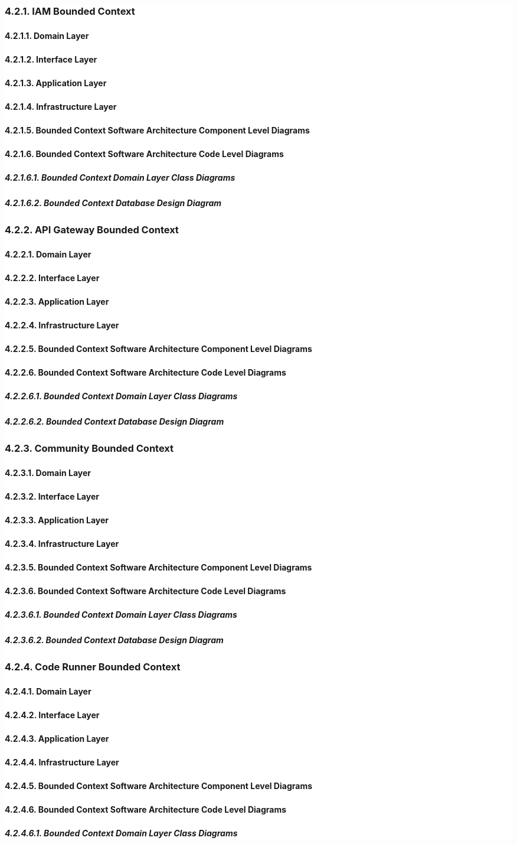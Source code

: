### 4.2.1. IAM Bounded Context
#### 4.2.1.1. Domain Layer
#### 4.2.1.2. Interface Layer
#### 4.2.1.3. Application Layer
#### 4.2.1.4. Infrastructure Layer
#### 4.2.1.5. Bounded Context Software Architecture Component Level Diagrams
#### 4.2.1.6. Bounded Context Software Architecture Code Level Diagrams
##### 4.2.1.6.1. Bounded Context Domain Layer Class Diagrams
##### 4.2.1.6.2. Bounded Context Database Design Diagram

### 4.2.2. API Gateway Bounded Context
#### 4.2.2.1. Domain Layer
#### 4.2.2.2. Interface Layer
#### 4.2.2.3. Application Layer
#### 4.2.2.4. Infrastructure Layer
#### 4.2.2.5. Bounded Context Software Architecture Component Level Diagrams
#### 4.2.2.6. Bounded Context Software Architecture Code Level Diagrams
##### 4.2.2.6.1. Bounded Context Domain Layer Class Diagrams
##### 4.2.2.6.2. Bounded Context Database Design Diagram

### 4.2.3. Community Bounded Context
#### 4.2.3.1. Domain Layer
#### 4.2.3.2. Interface Layer
#### 4.2.3.3. Application Layer
#### 4.2.3.4. Infrastructure Layer
#### 4.2.3.5. Bounded Context Software Architecture Component Level Diagrams
#### 4.2.3.6. Bounded Context Software Architecture Code Level Diagrams
##### 4.2.3.6.1. Bounded Context Domain Layer Class Diagrams
##### 4.2.3.6.2. Bounded Context Database Design Diagram

### 4.2.4. Code Runner Bounded Context
#### 4.2.4.1. Domain Layer
#### 4.2.4.2. Interface Layer
#### 4.2.4.3. Application Layer
#### 4.2.4.4. Infrastructure Layer
#### 4.2.4.5. Bounded Context Software Architecture Component Level Diagrams
#### 4.2.4.6. Bounded Context Software Architecture Code Level Diagrams
##### 4.2.4.6.1. Bounded Context Domain Layer Class Diagrams